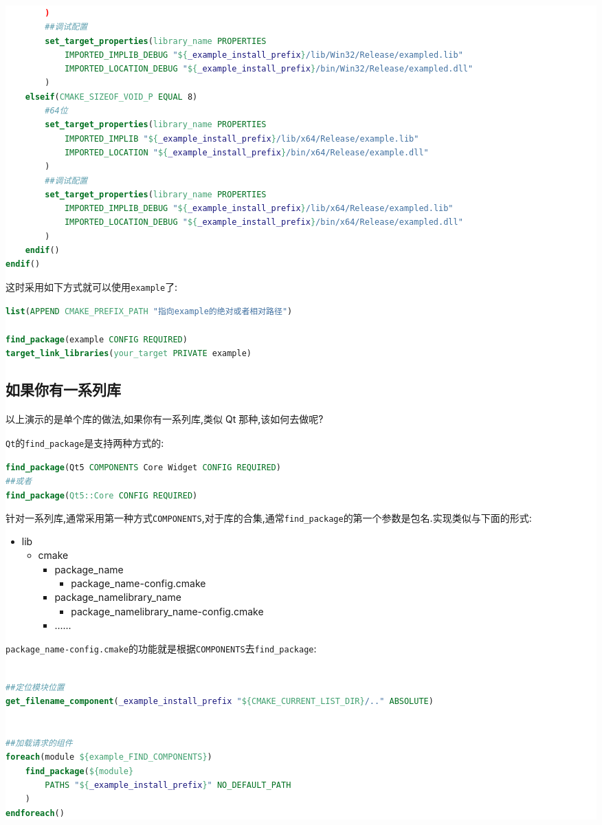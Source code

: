 ```CMAKE
        )
        ##调试配置
        set_target_properties(library_name PROPERTIES
            IMPORTED_IMPLIB_DEBUG "${_example_install_prefix}/lib/Win32/Release/exampled.lib"
            IMPORTED_LOCATION_DEBUG "${_example_install_prefix}/bin/Win32/Release/exampled.dll"
        )
    elseif(CMAKE_SIZEOF_VOID_P EQUAL 8)
        #64位
        set_target_properties(library_name PROPERTIES
            IMPORTED_IMPLIB "${_example_install_prefix}/lib/x64/Release/example.lib"
            IMPORTED_LOCATION "${_example_install_prefix}/bin/x64/Release/example.dll"
        )
        ##调试配置
        set_target_properties(library_name PROPERTIES
            IMPORTED_IMPLIB_DEBUG "${_example_install_prefix}/lib/x64/Release/exampled.lib"
            IMPORTED_LOCATION_DEBUG "${_example_install_prefix}/bin/x64/Release/exampled.dll"
        )
    endif()
endif()
```

这时采用如下方式就可以使用`example`了:

```CMAKE
list(APPEND CMAKE_PREFIX_PATH "指向example的绝对或者相对路径")

find_package(example CONFIG REQUIRED)
target_link_libraries(your_target PRIVATE example)
```

## 如果你有一系列库

以上演示的是单个库的做法,如果你有一系列库,类似 Qt 那种,该如何去做呢?

`Qt`的`find_package`是支持两种方式的:

```CMAKE
find_package(Qt5 COMPONENTS Core Widget CONFIG REQUIRED)
##或者
find_package(Qt5::Core CONFIG REQUIRED)
```

针对一系列库,通常采用第一种方式`COMPONENTS`,对于库的合集,通常`find_package`的第一个参数是包名.实现类似与下面的形式:

- lib
  - cmake
    - package_name
      - package_name-config.cmake
    - package_namelibrary_name
      - package_namelibrary_name-config.cmake
    - ......

`package_name-config.cmake`的功能就是根据`COMPONENTS`去`find_package`:

```CMAKE

##定位模块位置
get_filename_component(_example_install_prefix "${CMAKE_CURRENT_LIST_DIR}/.." ABSOLUTE)


##加载请求的组件
foreach(module ${example_FIND_COMPONENTS})
    find_package(${module}
        PATHS "${_example_install_prefix}" NO_DEFAULT_PATH
    )
endforeach()
```
